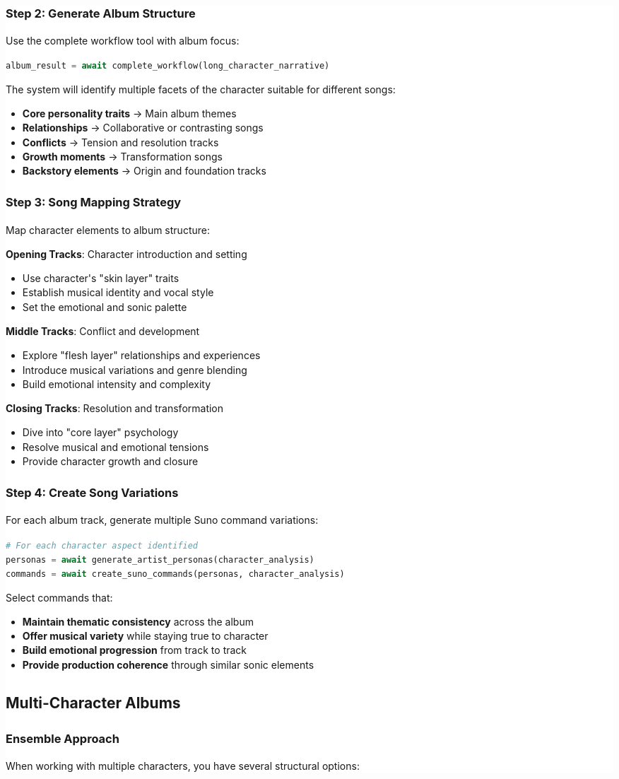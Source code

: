 ### Step 2: Generate Album Structure

Use the complete workflow tool with album focus:

```python
album_result = await complete_workflow(long_character_narrative)
```

The system will identify multiple facets of the character suitable for different songs:
- **Core personality traits** → Main album themes
- **Relationships** → Collaborative or contrasting songs
- **Conflicts** → Tension and resolution tracks
- **Growth moments** → Transformation songs
- **Backstory elements** → Origin and foundation tracks

### Step 3: Song Mapping Strategy

Map character elements to album structure:

**Opening Tracks**: Character introduction and setting
- Use character's "skin layer" traits
- Establish musical identity and vocal style
- Set the emotional and sonic palette

**Middle Tracks**: Conflict and development
- Explore "flesh layer" relationships and experiences
- Introduce musical variations and genre blending
- Build emotional intensity and complexity

**Closing Tracks**: Resolution and transformation
- Dive into "core layer" psychology
- Resolve musical and emotional tensions
- Provide character growth and closure

### Step 4: Create Song Variations

For each album track, generate multiple Suno command variations:

```python
# For each character aspect identified
personas = await generate_artist_personas(character_analysis)
commands = await create_suno_commands(personas, character_analysis)
```

Select commands that:
- **Maintain thematic consistency** across the album
- **Offer musical variety** while staying true to character
- **Build emotional progression** from track to track
- **Provide production coherence** through similar sonic elements

## Multi-Character Albums

### Ensemble Approach

When working with multiple characters, you have several structural options:
